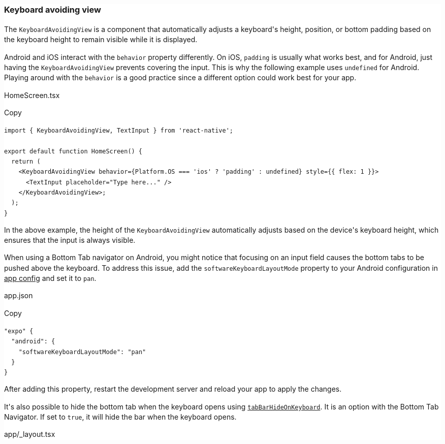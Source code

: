 ### Keyboard avoiding view

The `KeyboardAvoidingView` is a component that automatically adjusts a keyboard's height, position, or bottom padding based on the keyboard height to remain visible while it is displayed.

Android and iOS interact with the `behavior` property differently. On iOS, `padding` is usually what works best, and for Android, just having the `KeyboardAvoidingView` prevents covering the input. This is why the following example uses `undefined` for Android. Playing around with the `behavior` is a good practice since a different option could work best for your app.

HomeScreen.tsx

Copy

```
import { KeyboardAvoidingView, TextInput } from 'react-native';

export default function HomeScreen() {
  return (
    <KeyboardAvoidingView behavior={Platform.OS === 'ios' ? 'padding' : undefined} style={{ flex: 1 }}>
      <TextInput placeholder="Type here..." />
    </KeyboardAvoidingView>;
  );
}

```

In the above example, the height of the `KeyboardAvoidingView` automatically adjusts based on the device's keyboard height, which ensures that the input is always visible.

When using a Bottom Tab navigator on Android, you might notice that focusing on an input field causes the bottom tabs to be pushed above the keyboard. To address this issue, add the `softwareKeyboardLayoutMode` property to your Android configuration in [app config](/workflow/configuration) and set it to `pan`.

app.json

Copy

```
"expo" {
  "android": {
    "softwareKeyboardLayoutMode": "pan"
  }
}

```

After adding this property, restart the development server and reload your app to apply the changes.

It's also possible to hide the bottom tab when the keyboard opens using [`tabBarHideOnKeyboard`](https://reactnavigation.org/docs/bottom-tab-navigator/#tabbarhideonkeyboard). It is an option with the Bottom Tab Navigator. If set to `true`, it will hide the bar when the keyboard opens.

app/\_layout.tsx
